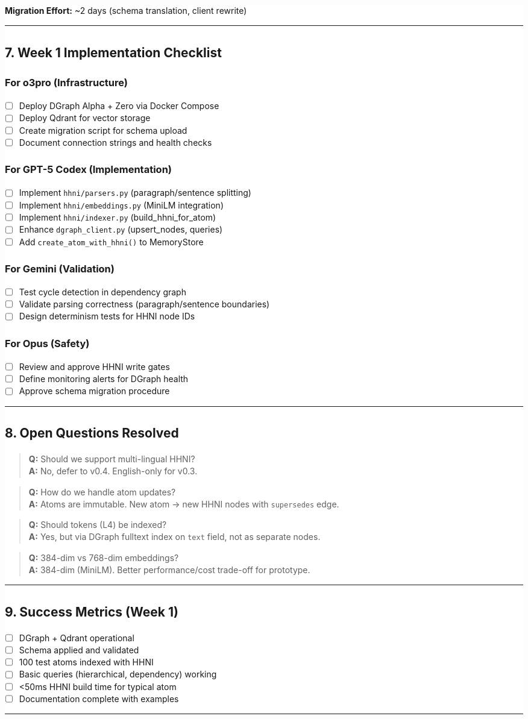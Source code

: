 **Migration Effort:** ~2 days (schema translation, client rewrite)

---

## 7. Week 1 Implementation Checklist

### For o3pro (Infrastructure)
- [ ] Deploy DGraph Alpha + Zero via Docker Compose
- [ ] Deploy Qdrant for vector storage
- [ ] Create migration script for schema upload
- [ ] Document connection strings and health checks

### For GPT-5 Codex (Implementation)
- [ ] Implement `hhni/parsers.py` (paragraph/sentence splitting)
- [ ] Implement `hhni/embeddings.py` (MiniLM integration)
- [ ] Implement `hhni/indexer.py` (build_hhni_for_atom)
- [ ] Enhance `dgraph_client.py` (upsert_nodes, queries)
- [ ] Add `create_atom_with_hhni()` to MemoryStore

### For Gemini (Validation)
- [ ] Test cycle detection in dependency graph
- [ ] Validate parsing correctness (paragraph/sentence boundaries)
- [ ] Design determinism tests for HHNI node IDs

### For Opus (Safety)
- [ ] Review and approve HHNI write gates
- [ ] Define monitoring alerts for DGraph health
- [ ] Approve schema migration procedure

---

## 8. Open Questions Resolved

> **Q:** Should we support multi-lingual HHNI?  
> **A:** No, defer to v0.4. English-only for v0.3.

> **Q:** How do we handle atom updates?  
> **A:** Atoms are immutable. New atom → new HHNI nodes with `supersedes` edge.

> **Q:** Should tokens (L4) be indexed?  
> **A:** Yes, but via DGraph fulltext index on `text` field, not as separate nodes.

> **Q:** 384-dim vs 768-dim embeddings?  
> **A:** 384-dim (MiniLM). Better performance/cost trade-off for prototype.

---

## 9. Success Metrics (Week 1)

- [ ] DGraph + Qdrant operational
- [ ] Schema applied and validated
- [ ] 100 test atoms indexed with HHNI
- [ ] Basic queries (hierarchical, dependency) working
- [ ] <50ms HHNI build time for typical atom
- [ ] Documentation complete with examples

---